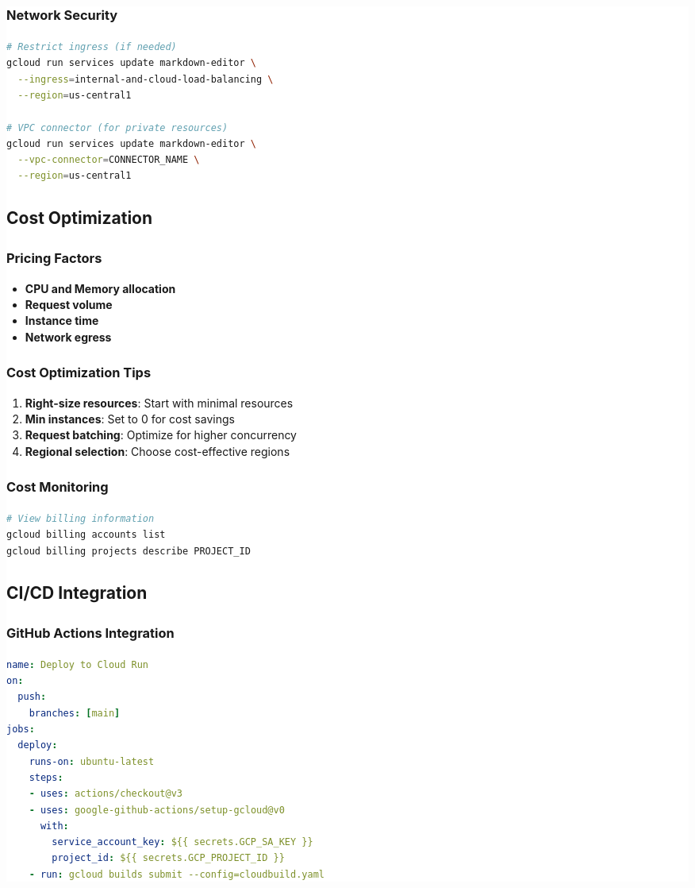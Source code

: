 ### Network Security
```bash
# Restrict ingress (if needed)
gcloud run services update markdown-editor \
  --ingress=internal-and-cloud-load-balancing \
  --region=us-central1

# VPC connector (for private resources)
gcloud run services update markdown-editor \
  --vpc-connector=CONNECTOR_NAME \
  --region=us-central1
```

## Cost Optimization

### Pricing Factors
- **CPU and Memory allocation**
- **Request volume**
- **Instance time**
- **Network egress**

### Cost Optimization Tips
1. **Right-size resources**: Start with minimal resources
2. **Min instances**: Set to 0 for cost savings
3. **Request batching**: Optimize for higher concurrency
4. **Regional selection**: Choose cost-effective regions

### Cost Monitoring
```bash
# View billing information
gcloud billing accounts list
gcloud billing projects describe PROJECT_ID
```

## CI/CD Integration

### GitHub Actions Integration
```yaml
name: Deploy to Cloud Run
on:
  push:
    branches: [main]
jobs:
  deploy:
    runs-on: ubuntu-latest
    steps:
    - uses: actions/checkout@v3
    - uses: google-github-actions/setup-gcloud@v0
      with:
        service_account_key: ${{ secrets.GCP_SA_KEY }}
        project_id: ${{ secrets.GCP_PROJECT_ID }}
    - run: gcloud builds submit --config=cloudbuild.yaml
```
